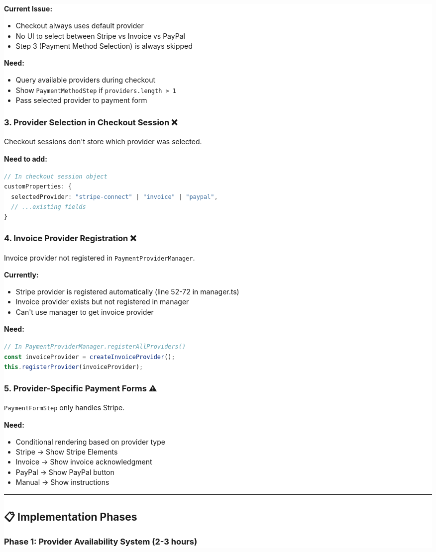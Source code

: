 **Current Issue:**
- Checkout always uses default provider
- No UI to select between Stripe vs Invoice vs PayPal
- Step 3 (Payment Method Selection) is always skipped

**Need:**
- Query available providers during checkout
- Show `PaymentMethodStep` if `providers.length > 1`
- Pass selected provider to payment form

### 3. **Provider Selection in Checkout Session** ❌
Checkout sessions don't store which provider was selected.

**Need to add:**
```typescript
// In checkout session object
customProperties: {
  selectedProvider: "stripe-connect" | "invoice" | "paypal",
  // ...existing fields
}
```

### 4. **Invoice Provider Registration** ❌
Invoice provider not registered in `PaymentProviderManager`.

**Currently:**
- Stripe provider is registered automatically (line 52-72 in manager.ts)
- Invoice provider exists but not registered in manager
- Can't use manager to get invoice provider

**Need:**
```typescript
// In PaymentProviderManager.registerAllProviders()
const invoiceProvider = createInvoiceProvider();
this.registerProvider(invoiceProvider);
```

### 5. **Provider-Specific Payment Forms** ⚠️
`PaymentFormStep` only handles Stripe.

**Need:**
- Conditional rendering based on provider type
- Stripe → Show Stripe Elements
- Invoice → Show invoice acknowledgment
- PayPal → Show PayPal button
- Manual → Show instructions

---

## 📋 Implementation Phases

### **Phase 1: Provider Availability System** (2-3 hours)

